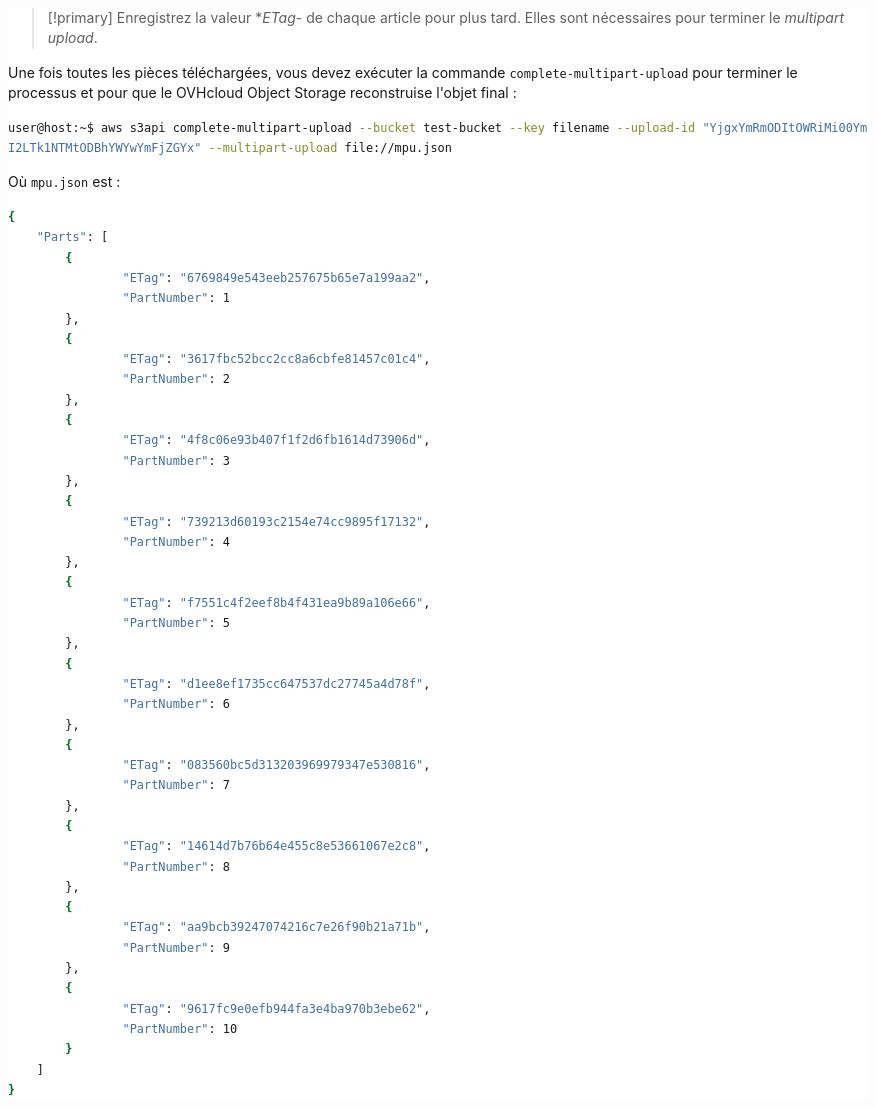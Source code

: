 > [!primary]
> Enregistrez la valeur **ETag*- de chaque article pour plus tard. Elles sont nécessaires pour terminer le *multipart upload*.
>

Une fois toutes les pièces téléchargées, vous devez exécuter la commande `complete-multipart-upload` pour terminer le processus et pour que le OVHcloud Object Storage reconstruise l'objet final :

```bash
user@host:~$ aws s3api complete-multipart-upload --bucket test-bucket --key filename --upload-id "YjgxYmRmODItOWRiMi00YmI2LTk1NTMtODBhYWYwYmFjZGYx" --multipart-upload file://mpu.json
```

Où `mpu.json` est :

```bash
{
    "Parts": [
        {
                "ETag": "6769849e543eeb257675b65e7a199aa2",
                "PartNumber": 1
        },
        {
                "ETag": "3617fbc52bcc2cc8a6cbfe81457c01c4",
                "PartNumber": 2
        },
        {
                "ETag": "4f8c06e93b407f1f2d6fb1614d73906d",
                "PartNumber": 3
        },
        {
                "ETag": "739213d60193c2154e74cc9895f17132",
                "PartNumber": 4
        },
        {
                "ETag": "f7551c4f2eef8b4f431ea9b89a106e66",
                "PartNumber": 5
        },
        {
                "ETag": "d1ee8ef1735cc647537dc27745a4d78f",
                "PartNumber": 6
        },
        {
                "ETag": "083560bc5d313203969979347e530816",
                "PartNumber": 7
        },
        {
                "ETag": "14614d7b76b64e455c8e53661067e2c8",
                "PartNumber": 8
        },
        {
                "ETag": "aa9bcb39247074216c7e26f90b21a71b",
                "PartNumber": 9
        },
        {
                "ETag": "9617fc9e0efb944fa3e4ba970b3ebe62",
                "PartNumber": 10
        }
    ]
}
```
